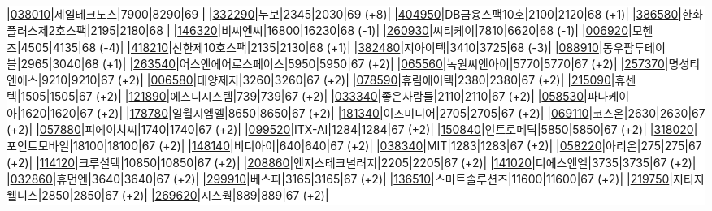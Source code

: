 |[038010](https://finance.daum.net/quotes/A038010)|제일테크노스|7900|8290|69 |
|[332290](https://finance.daum.net/quotes/A332290)|누보|2345|2030|69 (+8)|
|[404950](https://finance.daum.net/quotes/A404950)|DB금융스팩10호|2100|2120|68 (+1)|
|[386580](https://finance.daum.net/quotes/A386580)|한화플러스제2호스팩|2195|2180|68 |
|[146320](https://finance.daum.net/quotes/A146320)|비씨엔씨|16800|16230|68 (-1)|
|[260930](https://finance.daum.net/quotes/A260930)|씨티케이|7810|6620|68 (-1)|
|[006920](https://finance.daum.net/quotes/A006920)|모헨즈|4505|4135|68 (-4)|
|[418210](https://finance.daum.net/quotes/A418210)|신한제10호스팩|2135|2130|68 (+1)|
|[382480](https://finance.daum.net/quotes/A382480)|지아이텍|3410|3725|68 (-3)|
|[088910](https://finance.daum.net/quotes/A088910)|동우팜투테이블|2965|3040|68 (+1)|
|[263540](https://finance.daum.net/quotes/A263540)|어스앤에어로스페이스|5950|5950|67 (+2)|
|[065560](https://finance.daum.net/quotes/A065560)|녹원씨엔아이|5770|5770|67 (+2)|
|[257370](https://finance.daum.net/quotes/A257370)|명성티엔에스|9210|9210|67 (+2)|
|[006580](https://finance.daum.net/quotes/A006580)|대양제지|3260|3260|67 (+2)|
|[078590](https://finance.daum.net/quotes/A078590)|휴림에이텍|2380|2380|67 (+2)|
|[215090](https://finance.daum.net/quotes/A215090)|휴센텍|1505|1505|67 (+2)|
|[121890](https://finance.daum.net/quotes/A121890)|에스디시스템|739|739|67 (+2)|
|[033340](https://finance.daum.net/quotes/A033340)|좋은사람들|2110|2110|67 (+2)|
|[058530](https://finance.daum.net/quotes/A058530)|파나케이아|1620|1620|67 (+2)|
|[178780](https://finance.daum.net/quotes/A178780)|일월지엠엘|8650|8650|67 (+2)|
|[181340](https://finance.daum.net/quotes/A181340)|이즈미디어|2705|2705|67 (+2)|
|[069110](https://finance.daum.net/quotes/A069110)|코스온|2630|2630|67 (+2)|
|[057880](https://finance.daum.net/quotes/A057880)|피에이치씨|1740|1740|67 (+2)|
|[099520](https://finance.daum.net/quotes/A099520)|ITX-AI|1284|1284|67 (+2)|
|[150840](https://finance.daum.net/quotes/A150840)|인트로메딕|5850|5850|67 (+2)|
|[318020](https://finance.daum.net/quotes/A318020)|포인트모바일|18100|18100|67 (+2)|
|[148140](https://finance.daum.net/quotes/A148140)|비디아이|640|640|67 (+2)|
|[038340](https://finance.daum.net/quotes/A038340)|MIT|1283|1283|67 (+2)|
|[058220](https://finance.daum.net/quotes/A058220)|아리온|275|275|67 (+2)|
|[114120](https://finance.daum.net/quotes/A114120)|크루셜텍|10850|10850|67 (+2)|
|[208860](https://finance.daum.net/quotes/A208860)|엔지스테크널러지|2205|2205|67 (+2)|
|[141020](https://finance.daum.net/quotes/A141020)|디에스앤엘|3735|3735|67 (+2)|
|[032860](https://finance.daum.net/quotes/A032860)|휴먼엔|3640|3640|67 (+2)|
|[299910](https://finance.daum.net/quotes/A299910)|베스파|3165|3165|67 (+2)|
|[136510](https://finance.daum.net/quotes/A136510)|스마트솔루션즈|11600|11600|67 (+2)|
|[219750](https://finance.daum.net/quotes/A219750)|지티지웰니스|2850|2850|67 (+2)|
|[269620](https://finance.daum.net/quotes/A269620)|시스웍|889|889|67 (+2)|